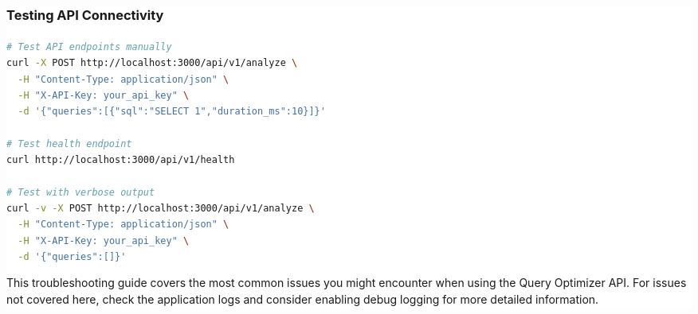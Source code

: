### Testing API Connectivity

```bash
# Test API endpoints manually
curl -X POST http://localhost:3000/api/v1/analyze \
  -H "Content-Type: application/json" \
  -H "X-API-Key: your_api_key" \
  -d '{"queries":[{"sql":"SELECT 1","duration_ms":10}]}'

# Test health endpoint
curl http://localhost:3000/api/v1/health

# Test with verbose output
curl -v -X POST http://localhost:3000/api/v1/analyze \
  -H "Content-Type: application/json" \
  -H "X-API-Key: your_api_key" \
  -d '{"queries":[]}'
```

This troubleshooting guide covers the most common issues you might encounter when using the Query Optimizer API. For issues not covered here, check the application logs and consider enabling debug logging for more detailed information.
